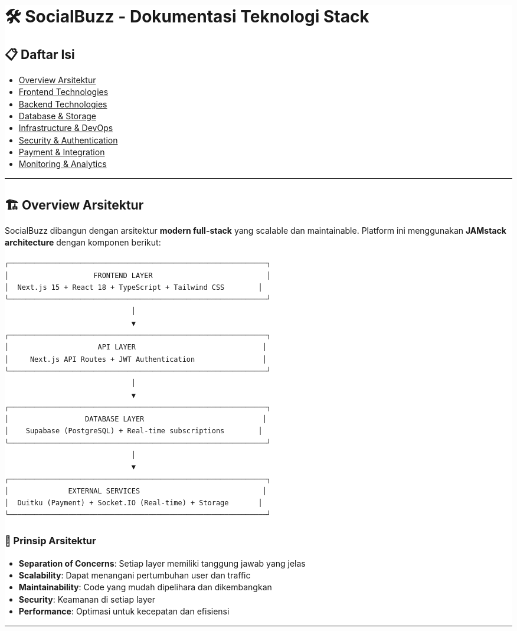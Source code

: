 # 🛠️ SocialBuzz - Dokumentasi Teknologi Stack

## 📋 Daftar Isi

- [Overview Arsitektur](#overview-arsitektur)
- [Frontend Technologies](#frontend-technologies)
- [Backend Technologies](#backend-technologies)
- [Database & Storage](#database--storage)
- [Infrastructure & DevOps](#infrastructure--devops)
- [Security & Authentication](#security--authentication)
- [Payment & Integration](#payment--integration)
- [Monitoring & Analytics](#monitoring--analytics)

---

## 🏗️ Overview Arsitektur

SocialBuzz dibangun dengan arsitektur **modern full-stack** yang scalable dan maintainable. Platform ini menggunakan **JAMstack architecture** dengan komponen berikut:

```
┌─────────────────────────────────────────────────────────────┐
│                    FRONTEND LAYER                           │
│  Next.js 15 + React 18 + TypeScript + Tailwind CSS        │
└─────────────────────────────────────────────────────────────┘
                              │
                              ▼
┌─────────────────────────────────────────────────────────────┐
│                     API LAYER                              │
│     Next.js API Routes + JWT Authentication                │
└─────────────────────────────────────────────────────────────┘
                              │
                              ▼
┌─────────────────────────────────────────────────────────────┐
│                  DATABASE LAYER                            │
│    Supabase (PostgreSQL) + Real-time subscriptions        │
└─────────────────────────────────────────────────────────────┘
                              │
                              ▼
┌─────────────────────────────────────────────────────────────┐
│              EXTERNAL SERVICES                             │
│  Duitku (Payment) + Socket.IO (Real-time) + Storage       │
└─────────────────────────────────────────────────────────────┘
```

### 🎯 Prinsip Arsitektur
- **Separation of Concerns**: Setiap layer memiliki tanggung jawab yang jelas
- **Scalability**: Dapat menangani pertumbuhan user dan traffic
- **Maintainability**: Code yang mudah dipelihara dan dikembangkan
- **Security**: Keamanan di setiap layer
- **Performance**: Optimasi untuk kecepatan dan efisiensi

---